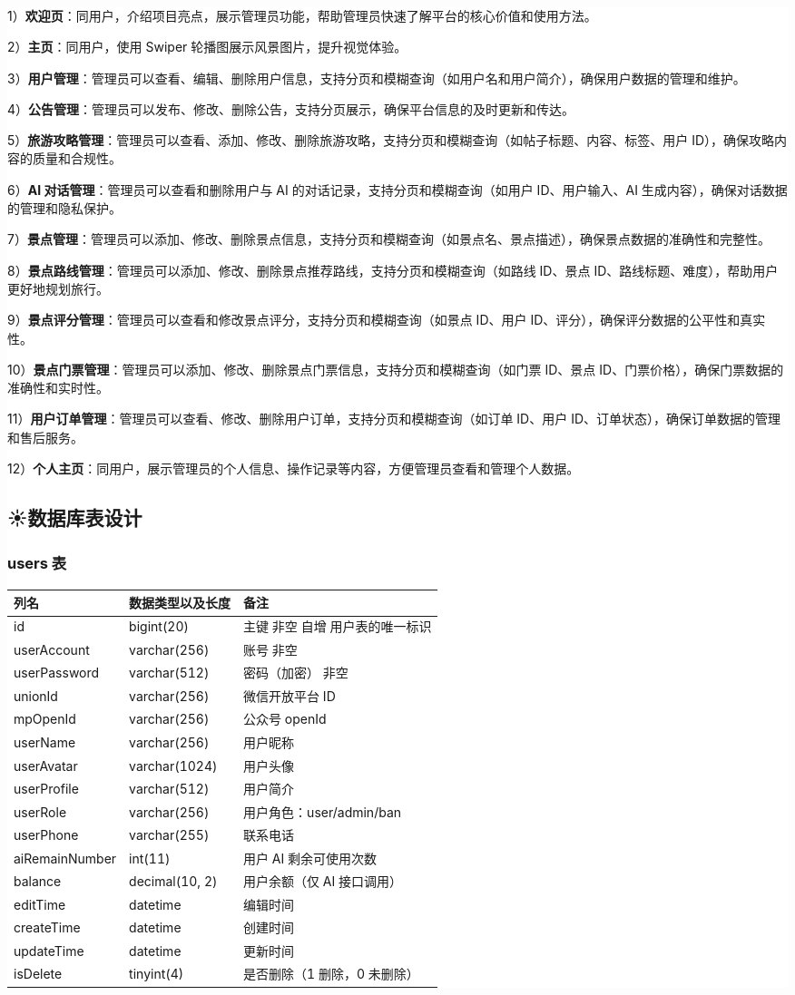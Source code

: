 1）**欢迎页**：同用户，介绍项目亮点，展示管理员功能，帮助管理员快速了解平台的核心价值和使用方法。

2）**主页**：同用户，使用 Swiper 轮播图展示风景图片，提升视觉体验。

3）**用户管理**：管理员可以查看、编辑、删除用户信息，支持分页和模糊查询（如用户名和用户简介），确保用户数据的管理和维护。

4）**公告管理**：管理员可以发布、修改、删除公告，支持分页展示，确保平台信息的及时更新和传达。

5）**旅游攻略管理**：管理员可以查看、添加、修改、删除旅游攻略，支持分页和模糊查询（如帖子标题、内容、标签、用户 ID），确保攻略内容的质量和合规性。

6）**AI 对话管理**：管理员可以查看和删除用户与 AI 的对话记录，支持分页和模糊查询（如用户 ID、用户输入、AI 生成内容），确保对话数据的管理和隐私保护。

7）**景点管理**：管理员可以添加、修改、删除景点信息，支持分页和模糊查询（如景点名、景点描述），确保景点数据的准确性和完整性。

8）**景点路线管理**：管理员可以添加、修改、删除景点推荐路线，支持分页和模糊查询（如路线 ID、景点 ID、路线标题、难度），帮助用户更好地规划旅行。

9）**景点评分管理**：管理员可以查看和修改景点评分，支持分页和模糊查询（如景点 ID、用户 ID、评分），确保评分数据的公平性和真实性。

10）**景点门票管理**：管理员可以添加、修改、删除景点门票信息，支持分页和模糊查询（如门票 ID、景点 ID、门票价格），确保门票数据的准确性和实时性。

11）**用户订单管理**：管理员可以查看、修改、删除用户订单，支持分页和模糊查询（如订单 ID、用户 ID、订单状态），确保订单数据的管理和售后服务。

12）**个人主页**：同用户，展示管理员的个人信息、操作记录等内容，方便管理员查看和管理个人数据。

## ☀️数据库表设计

### **users 表**

| 列名           | 数据类型以及长度 | 备注                            |
| :------------- | :--------------- | :------------------------------ |
| id             | bigint(20)       | 主键 非空 自增 用户表的唯一标识 |
| userAccount    | varchar(256)     | 账号 非空                       |
| userPassword   | varchar(512)     | 密码（加密） 非空               |
| unionId        | varchar(256)     | 微信开放平台 ID                 |
| mpOpenId       | varchar(256)     | 公众号 openId                   |
| userName       | varchar(256)     | 用户昵称                        |
| userAvatar     | varchar(1024)    | 用户头像                        |
| userProfile    | varchar(512)     | 用户简介                        |
| userRole       | varchar(256)     | 用户角色：user/admin/ban        |
| userPhone      | varchar(255)     | 联系电话                        |
| aiRemainNumber | int(11)          | 用户 AI 剩余可使用次数          |
| balance        | decimal(10, 2)   | 用户余额（仅 AI 接口调用）      |
| editTime       | datetime         | 编辑时间                        |
| createTime     | datetime         | 创建时间                        |
| updateTime     | datetime         | 更新时间                        |
| isDelete       | tinyint(4)       | 是否删除（1 删除，0 未删除）    |
